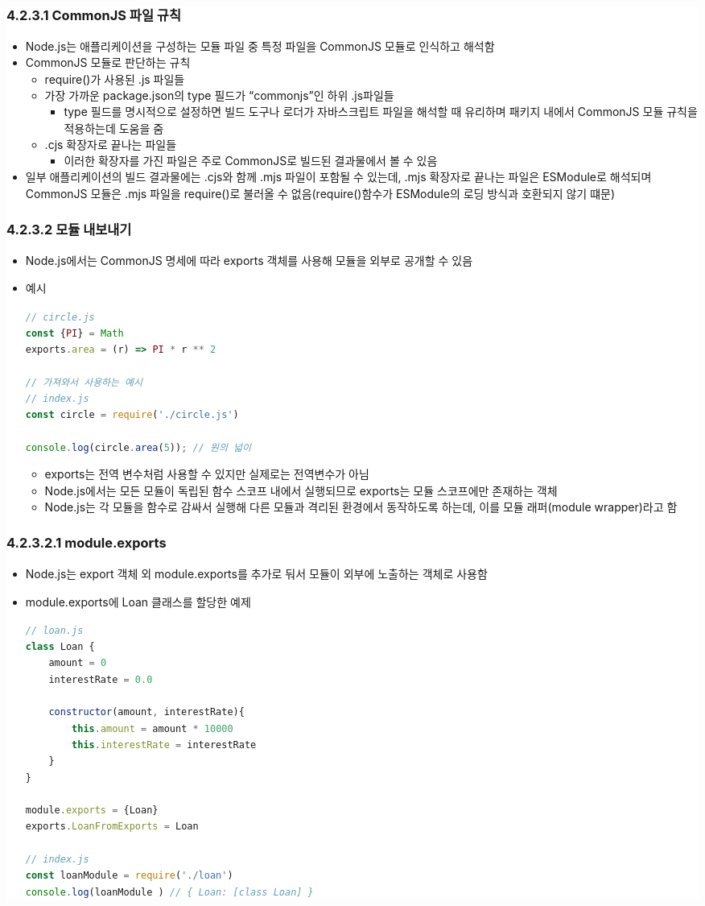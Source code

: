 ### 4.2.3.1 CommonJS 파일 규칙

- Node.js는 애플리케이션을 구성하는 모듈 파일 중 특정 파일을 CommonJS 모듈로 인식하고 해석함
- CommonJS 모듈로 판단하는 규칙
    - require()가 사용된 .js 파일들
    - 가장 가까운 package.json의 type 필드가 “commonjs”인 하위 .js파일들
        - type 필드를 명시적으로 설정하면 빌드 도구나 로더가 자바스크립트 파일을 해석할 때 유리하며 패키지 내에서 CommonJS 모듈 규칙을 적용하는데 도움을 줌
    - .cjs 확장자로 끝나는 파일들
        - 이러한 확장자를 가진 파일은 주로 CommonJS로 빌드된 결과물에서 볼 수 있음
- 일부 애플리케이션의 빌드 결과물에는 .cjs와 함께 .mjs 파일이 포함될 수 있는데, .mjs 확장자로 끝나는 파일은 ESModule로 해석되며 CommonJS 모듈은 .mjs 파일을 require()로 불러올 수 없음(require()함수가 ESModule의 로딩 방식과 호환되지 않기 떄문)

### 4.2.3.2 모듈 내보내기

- Node.js에서는 CommonJS 명세에 따라 exports 객체를 사용해 모듈을 외부로 공개할 수 있음
- 예시
    
    ```jsx
    // circle.js
    const {PI} = Math
    exports.area = (r) => PI * r ** 2
    
    // 가져와서 사용하는 예시
    // index.js
    const circle = require('./circle.js')
    
    console.log(circle.area(5)); // 원의 넓이
    ```
    
    - exports는 전역 변수처럼 사용할 수 있지만 실제로는 전역변수가 아님
    - Node.js에서는 모든 모듈이 독립된 함수 스코프 내에서 실행되므로 exports는 모듈 스코프에만 존재하는 객체
    - Node.js는 각 모듈을 함수로 감싸서 실행해 다른 모듈과 격리된 환경에서 동작하도록 하는데, 이를 모듈 래퍼(module wrapper)라고 함

### 4.2.3.2.1 module.exports

- Node.js는 export 객체 외 module.exports를 추가로 둬서 모듈이 외부에 노출하는 객체로 사용함
- module.exports에 Loan 클래스를 할당한 예제
    
    ```jsx
    // loan.js
    class Loan {
    	amount = 0
    	interestRate = 0.0
    	
    	constructor(amount, interestRate){
    		this.amount = amount * 10000
    		this.interestRate = interestRate
    	}
    }
    
    module.exports = {Loan}
    exports.LoanFromExports = Loan
    
    // index.js
    const loanModule = require('./loan')
    console.log(loanModule ) // { Loan: [class Loan] }
    